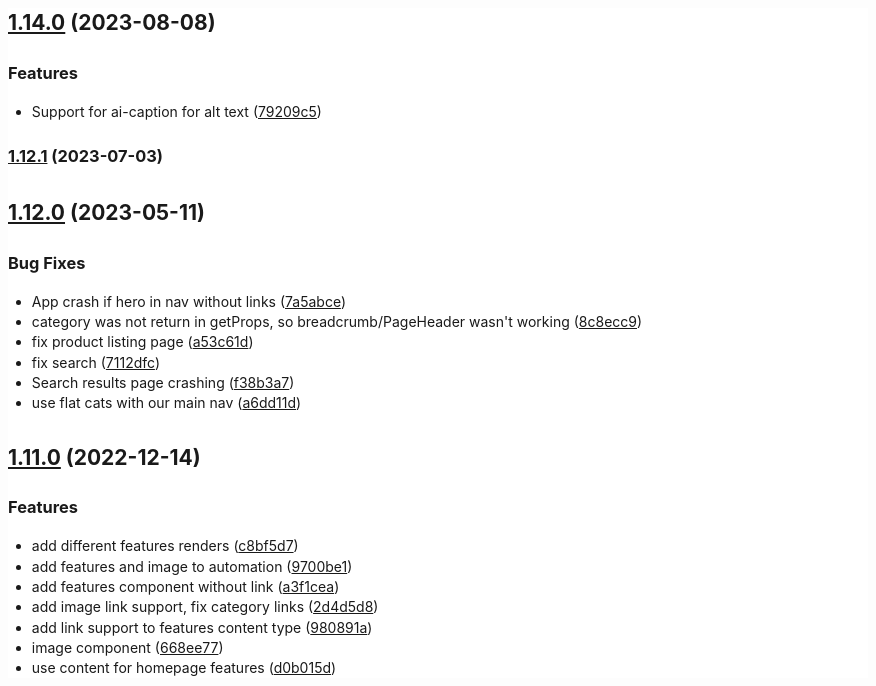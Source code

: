 ## [1.14.0](https://github.com/amplience/amplience-sfcc-composable-commerce/compare/v1.13.0...v1.14.0) (2023-08-08)


### Features

* Support for ai-caption for alt text ([79209c5](https://github.com/amplience/amplience-sfcc-composable-commerce/commit/79209c5bd6e7d3d8b21facc31de6b87526383225))

### [1.12.1](https://github.com/amplience/amplience-sfcc-composable-commerce/compare/v1.12.0...v1.12.1) (2023-07-03)

## [1.12.0](https://github.com/amplience/amplience-sfcc-composable-commerce/compare/v1.11.0...v1.12.0) (2023-05-11)


### Bug Fixes

* App crash if hero in nav without links ([7a5abce](https://github.com/amplience/amplience-sfcc-composable-commerce/commit/7a5abcec9f3c8e7a331e348ab7f6fa4c6b5b4c5e))
* category was not return in getProps, so breadcrumb/PageHeader wasn't working ([8c8ecc9](https://github.com/amplience/amplience-sfcc-composable-commerce/commit/8c8ecc9a4e23310808c8f1f3b068257cc53e60b1))
* fix product listing page ([a53c61d](https://github.com/amplience/amplience-sfcc-composable-commerce/commit/a53c61d0ea0ccf073bd12eeeb817137bdb28c37c))
* fix search ([7112dfc](https://github.com/amplience/amplience-sfcc-composable-commerce/commit/7112dfc68e98a4256ef6d60ee202afdcc3b60930))
* Search results page crashing ([f38b3a7](https://github.com/amplience/amplience-sfcc-composable-commerce/commit/f38b3a7aba7243724181e7a41fe6ca6493276c62))
* use flat cats with our main nav ([a6dd11d](https://github.com/amplience/amplience-sfcc-composable-commerce/commit/a6dd11d1266205242fb21f86b69137cfede5e6c9))

## [1.11.0](https://github.com/amplience/amplience-sfcc-composable-commerce/compare/v1.10.1...v1.11.0) (2022-12-14)


### Features

* add different features renders ([c8bf5d7](https://github.com/amplience/amplience-sfcc-composable-commerce/commit/c8bf5d742f58535b33362823fbdef7b674a8b8cc))
* add features and image to automation ([9700be1](https://github.com/amplience/amplience-sfcc-composable-commerce/commit/9700be13caa8cc4404bc3ee6e17b55c589381770))
* add features component without link ([a3f1cea](https://github.com/amplience/amplience-sfcc-composable-commerce/commit/a3f1cea55fdcd54970672d02132bed673a2e4851))
* add image link support, fix category links ([2d4d5d8](https://github.com/amplience/amplience-sfcc-composable-commerce/commit/2d4d5d87b14c5278d61c91e6f5cf7a71b1fb567f))
* add link support to features content type ([980891a](https://github.com/amplience/amplience-sfcc-composable-commerce/commit/980891a51a1351dfb853ddecf003bcb9814cdee9))
* image component ([668ee77](https://github.com/amplience/amplience-sfcc-composable-commerce/commit/668ee774f54dae1f082e6a8083dc6d53c45c68ee))
* use content for homepage features ([d0b015d](https://github.com/amplience/amplience-sfcc-composable-commerce/commit/d0b015d26c4d44d192fdb5a8706fecc708bf9987))
